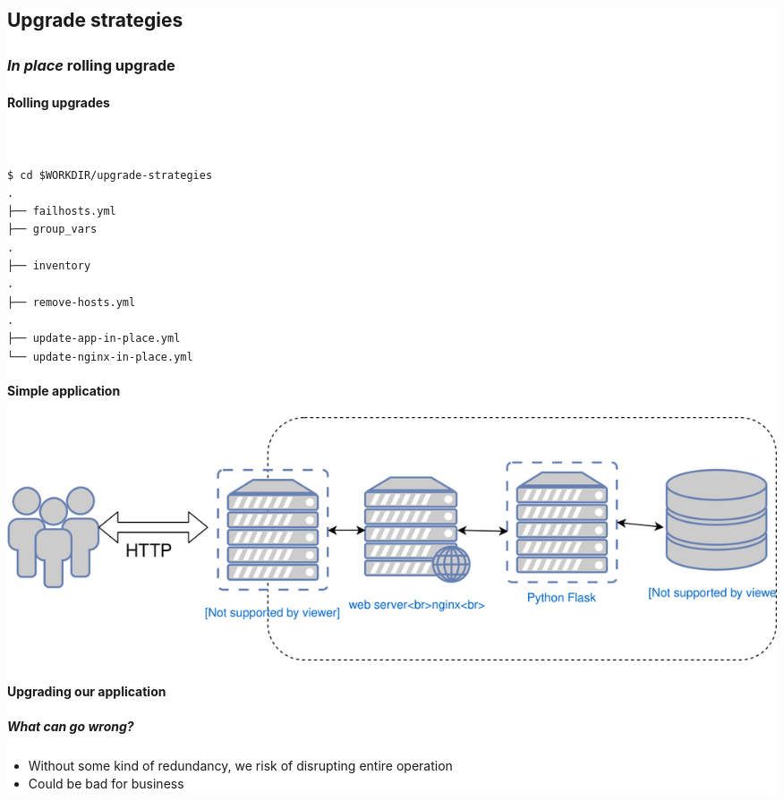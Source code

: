 ## Upgrade strategies

### _In place_ rolling upgrade


#### Rolling upgrades

<pre><code data-trim data-noescape>

$ cd $WORKDIR/upgrade-strategies
.
├── failhosts.yml
├── group_vars
.
├── inventory
.
├── remove-hosts.yml
.
├── update-app-in-place.yml
└── update-nginx-in-place.yml
</code></pre>


#### Simple application

![simple application](img/simple-project-app.svg "Simple application")



#### Upgrading our application

##### What can go wrong?

* Without some kind of redundancy, we risk of disrupting entire operation 
* Could be bad for business 

<div  class="fragment" data-fragment-index="0">
